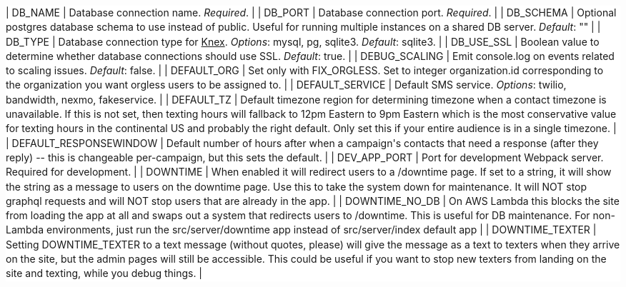 | DB_NAME                                          | Database connection name. _Required_.                                                                                                                                                                                                                                                                                                                                                       |
| DB_PORT                                          | Database connection port. _Required_.                                                                                                                                                                                                                                                                                                                                                       |
| DB_SCHEMA                                        | Optional postgres database schema to use instead of public. Useful for running multiple instances on a shared DB server. _Default_: ""                                                                                                                                                                                                                                                      |
| DB_TYPE                                          | Database connection type for [Knex](http://knexjs.org/#Installation-client). _Options_: mysql, pg, sqlite3. _Default_: sqlite3.                                                                                                                                                                                                                                                             |
| DB_USE_SSL                                       | Boolean value to determine whether database connections should use SSL. _Default_: true.                                                                                                                                                                                                                                                                                                   |
| DEBUG_SCALING                                    | Emit console.log on events related to scaling issues. _Default_: false.                                                                                                                                                                                                                                                                                                                     |
| DEFAULT_ORG                                      | Set only with FIX_ORGLESS. Set to integer organization.id corresponding to the organization you want orgless users to be assigned to.                                                                                                                                                                                                                                                       |
| DEFAULT_SERVICE                                  | Default SMS service. _Options_: twilio, bandwidth, nexmo, fakeservice.                                                                                                                                                                                                                                                                                                                                 |
| DEFAULT_TZ                                      | Default timezone region for determining timezone when a contact timezone is unavailable. If this is not set, then texting hours will fallback to 12pm Eastern to 9pm Eastern which is the most conservative value for texting hours in the continental US and probably the right default. Only set this if your entire audience is in a single timezone.                                                                                                                                            |
| DEFAULT_RESPONSEWINDOW                     | Default number of hours after when a campaign's contacts that need a response (after they reply) -- this is changeable per-campaign, but this sets the default.                                                                                                                                                                                                                                   |
| DEV_APP_PORT                                     | Port for development Webpack server. Required for development.                                                                                                                                                                                                                                                                                                                              |
| DOWNTIME                                     | When enabled it will redirect users to a /downtime page.  If set to a string, it will show the string as a message to users on the downtime page.  Use this to take the system down for maintenance.  It will NOT stop graphql requests and will NOT stop users that are already in the app. |
| DOWNTIME_NO_DB                               | On AWS Lambda this blocks the site from loading the app at all and swaps out a system that redirects users to /downtime.  This is useful for DB maintenance.  For non-Lambda environments, just run the src/server/downtime app instead of src/server/index default app    |
| DOWNTIME_TEXTER                              | Setting DOWNTIME_TEXTER to a text message (without quotes, please) will give the message as a text to texters when they arrive on the site, but the admin pages will still be accessible.  This could be useful if you want to stop new texters from landing on the site and texting, while you debug things. |